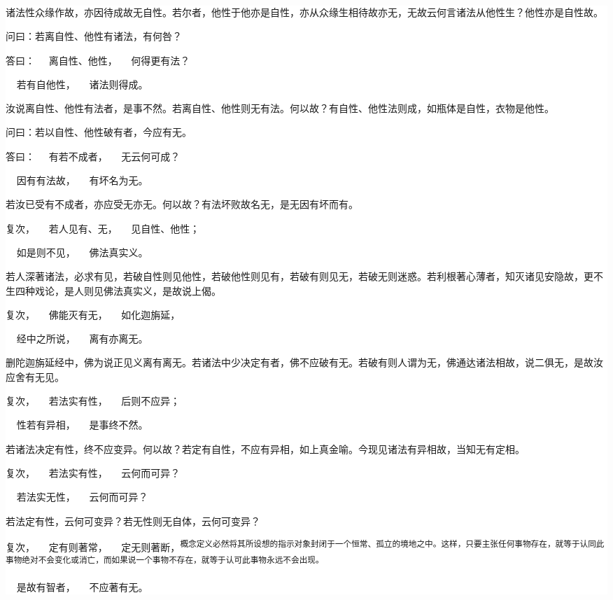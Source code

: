 诸法性众缘作故，亦因待成故无自性。若尔者，他性于他亦是自性，亦从众缘生相待故亦无，无故云何言诸法从他性生？他性亦是自性故。

问曰：若离自性、他性有诸法，有何咎？

答曰：
<a name="15-4"></a>
&nbsp;&nbsp;&nbsp;&nbsp;离自性、他性， &nbsp;&nbsp;&nbsp;&nbsp;何得更有法？

&nbsp;&nbsp;&nbsp;&nbsp;若有自他性， &nbsp;&nbsp;&nbsp;&nbsp;诸法则得成。

汝说离自性、他性有法者，是事不然。若离自性、他性则无有法。何以故？有自性、他性法则成，如瓶体是自性，衣物是他性。

问曰：若以自性、他性破有者，今应有无。

答曰：
<a name="15-5"></a>
&nbsp;&nbsp;&nbsp;&nbsp;有若不成者， &nbsp;&nbsp;&nbsp;&nbsp;无云何可成？

&nbsp;&nbsp;&nbsp;&nbsp;因有有法故， &nbsp;&nbsp;&nbsp;&nbsp;有坏名为无。

若汝已受有不成者，亦应受无亦无。何以故？有法坏败故名无，是无因有坏而有。

复次，
<a name="15-6"></a>
&nbsp;&nbsp;&nbsp;&nbsp;若人见有、无， &nbsp;&nbsp;&nbsp;&nbsp;见自性、他性；

&nbsp;&nbsp;&nbsp;&nbsp;如是则不见， &nbsp;&nbsp;&nbsp;&nbsp;佛法真实义。

若人深著诸法，必求有见，若破自性则见他性，若破他性则见有，若破有则见无，若破无则迷惑。若利根著心薄者，知灭诸见安隐故，更不生四种戏论，是人则见佛法真实义，是故说上偈。

复次，
<a name="15-7"></a>
&nbsp;&nbsp;&nbsp;&nbsp;佛能灭有无， &nbsp;&nbsp;&nbsp;&nbsp;如化迦旃延，

&nbsp;&nbsp;&nbsp;&nbsp;经中之所说， &nbsp;&nbsp;&nbsp;&nbsp;离有亦离无。

删陀迦旃延经中，佛为说正见义离有离无。若诸法中少决定有者，佛不应破有无。若破有则人谓为无，佛通达诸法相故，说二俱无，是故汝应舍有无见。

复次，
<a name="15-8"></a>
&nbsp;&nbsp;&nbsp;&nbsp;若法实有性， &nbsp;&nbsp;&nbsp;&nbsp;后则不应异；

&nbsp;&nbsp;&nbsp;&nbsp;性若有异相， &nbsp;&nbsp;&nbsp;&nbsp;是事终不然。

若诸法决定有性，终不应变异。何以故？若定有自性，不应有异相，如上真金喻。今现见诸法有异相故，当知无有定相。

复次，
<a name="15-9"></a>
&nbsp;&nbsp;&nbsp;&nbsp;若法实有性， &nbsp;&nbsp;&nbsp;&nbsp;云何而可异？

&nbsp;&nbsp;&nbsp;&nbsp;若法实无性， &nbsp;&nbsp;&nbsp;&nbsp;云何而可异？

若法定有性，云何可变异？若无性则无自体，云何可变异？

复次，
<a name="15-10"></a>
&nbsp;&nbsp;&nbsp;&nbsp;定有则著常， &nbsp;&nbsp;&nbsp;&nbsp;定无则著断，<sup>概念定义必然将其所设想的指示对象封闭于一个恒常、孤立的境地之中。这样，只要主张任何事物存在，就等于认同此事物绝对不会变化或消亡，而如果说一个事物不存在，就等于认可此事物永远不会出现。</sup>

&nbsp;&nbsp;&nbsp;&nbsp;是故有智者， &nbsp;&nbsp;&nbsp;&nbsp;不应著有无。
